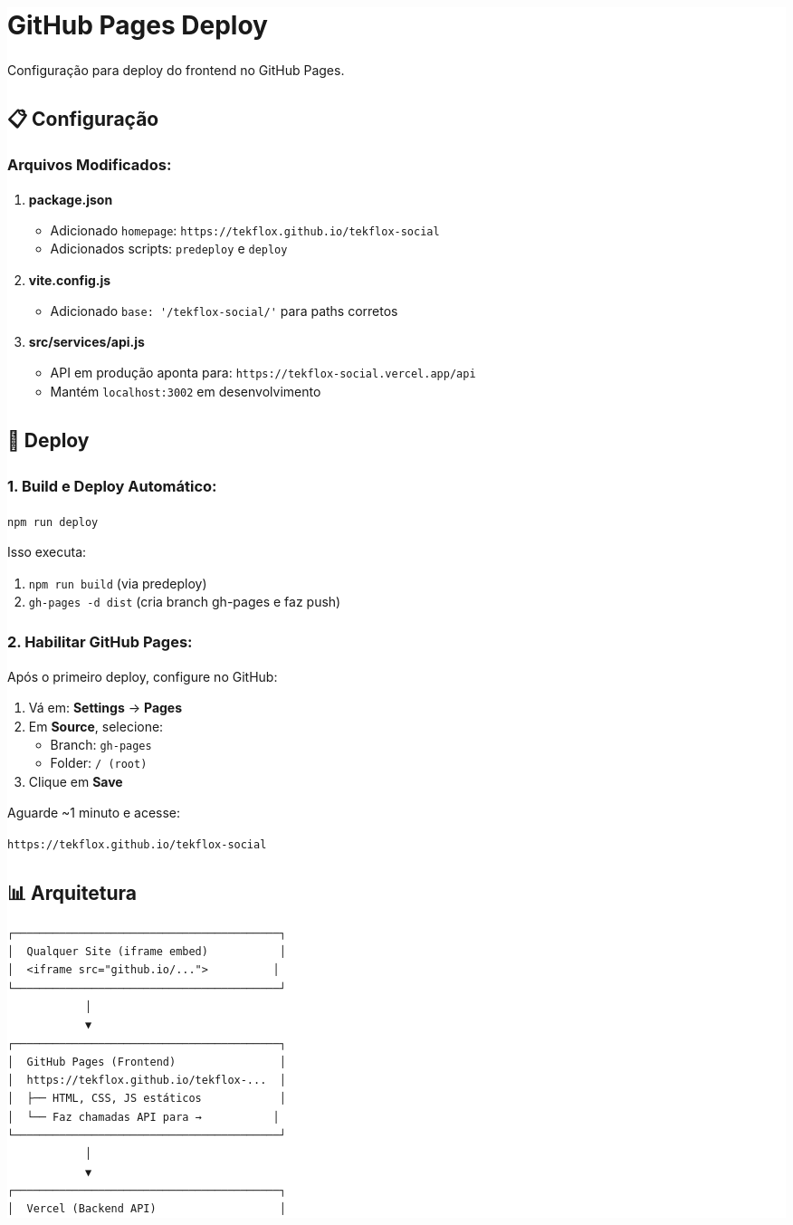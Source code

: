 # GitHub Pages Deploy

Configuração para deploy do frontend no GitHub Pages.

## 📋 Configuração

### Arquivos Modificados:

1. **package.json**
   - Adicionado `homepage`: `https://tekflox.github.io/tekflox-social`
   - Adicionados scripts: `predeploy` e `deploy`

2. **vite.config.js**
   - Adicionado `base: '/tekflox-social/'` para paths corretos

3. **src/services/api.js**
   - API em produção aponta para: `https://tekflox-social.vercel.app/api`
   - Mantém `localhost:3002` em desenvolvimento

## 🚀 Deploy

### 1. Build e Deploy Automático:
```bash
npm run deploy
```

Isso executa:
1. `npm run build` (via predeploy)
2. `gh-pages -d dist` (cria branch gh-pages e faz push)

### 2. Habilitar GitHub Pages:

Após o primeiro deploy, configure no GitHub:

1. Vá em: **Settings** → **Pages**
2. Em **Source**, selecione:
   - Branch: `gh-pages`
   - Folder: `/ (root)`
3. Clique em **Save**

Aguarde ~1 minuto e acesse:
```
https://tekflox.github.io/tekflox-social
```

## 📊 Arquitetura

```
┌─────────────────────────────────────────┐
│  Qualquer Site (iframe embed)           │
│  <iframe src="github.io/...">          │
└─────────────────────────────────────────┘
            │
            ▼
┌─────────────────────────────────────────┐
│  GitHub Pages (Frontend)                │
│  https://tekflox.github.io/tekflox-...  │
│  ├── HTML, CSS, JS estáticos            │
│  └── Faz chamadas API para →           │
└─────────────────────────────────────────┘
            │
            ▼
┌─────────────────────────────────────────┐
│  Vercel (Backend API)                   │
```